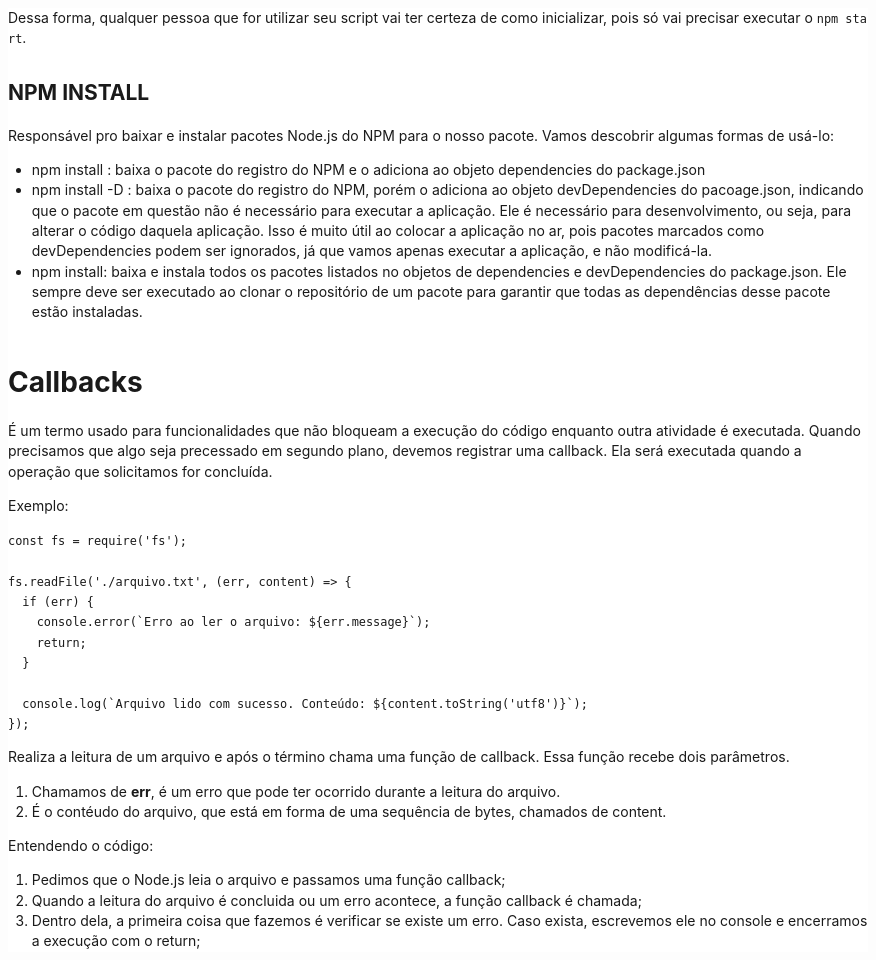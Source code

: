 Dessa forma, qualquer pessoa que for utilizar seu script vai ter certeza de como inicializar, pois só vai precisar executar o `npm start`.

## NPM INSTALL

Responsável pro baixar e instalar pacotes Node.js do NPM para o nosso pacote. Vamos descobrir algumas formas de usá-lo:

- npm install <nome do pacote>: baixa o pacote do registro do NPM e o adiciona ao objeto dependencies do package.json
- npm install -D <nome do pacote>: baixa o pacote do registro do NPM, porém o adiciona ao objeto devDependencies do pacoage.json, indicando que o pacote em questão não é necessário para executar a aplicação. Ele é necessário para desenvolvimento, ou seja, para alterar o código daquela aplicação. Isso é muito útil ao colocar a aplicação no ar, pois pacotes marcados como devDependencies podem ser ignorados, já que vamos apenas executar a aplicação, e não modificá-la.
- npm install: baixa e instala todos os pacotes listados no objetos de dependencies e devDependencies do package.json. Ele sempre deve ser executado ao clonar o repositório de um pacote para garantir que todas as dependências desse pacote estão instaladas.

#

# Callbacks

É um termo usado para funcionalidades que não bloqueam a execução do código enquanto outra atividade é executada. Quando precisamos que algo seja precessado em segundo plano, devemos registrar uma callback. Ela será executada quando a operação que solicitamos for concluída.

Exemplo:
```
const fs = require('fs');

fs.readFile('./arquivo.txt', (err, content) => {
  if (err) {
    console.error(`Erro ao ler o arquivo: ${err.message}`);
    return;
  }

  console.log(`Arquivo lido com sucesso. Conteúdo: ${content.toString('utf8')}`);
});
```

Realiza a leitura de um arquivo e após o término chama uma função de callback. Essa função recebe dois parâmetros.

1. Chamamos de **err**, é um erro que pode ter ocorrido durante a leitura do arquivo.
2. É o contéudo do arquivo, que está em forma de uma sequência de bytes, chamados de content.

Entendendo o código:

1. Pedimos que o Node.js leia o arquivo e passamos uma função callback;
2. Quando a leitura do arquivo é concluida ou um erro acontece, a função callback é chamada;
3. Dentro dela, a primeira coisa que fazemos é verificar se existe um erro. Caso exista, escrevemos ele no console e encerramos a execução com o return;
